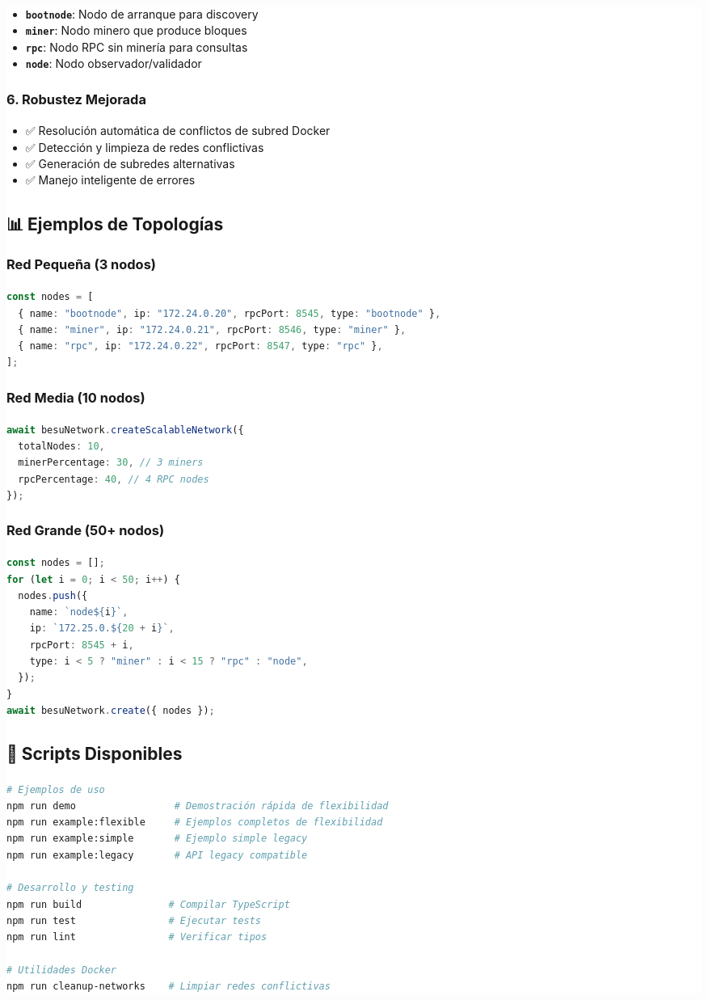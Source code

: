 - **`bootnode`**: Nodo de arranque para discovery
- **`miner`**: Nodo minero que produce bloques
- **`rpc`**: Nodo RPC sin minería para consultas
- **`node`**: Nodo observador/validador

### 6. **Robustez Mejorada**

- ✅ Resolución automática de conflictos de subred Docker
- ✅ Detección y limpieza de redes conflictivas
- ✅ Generación de subredes alternativas
- ✅ Manejo inteligente de errores

## 📊 Ejemplos de Topologías

### Red Pequeña (3 nodos)

```typescript
const nodes = [
  { name: "bootnode", ip: "172.24.0.20", rpcPort: 8545, type: "bootnode" },
  { name: "miner", ip: "172.24.0.21", rpcPort: 8546, type: "miner" },
  { name: "rpc", ip: "172.24.0.22", rpcPort: 8547, type: "rpc" },
];
```

### Red Media (10 nodos)

```typescript
await besuNetwork.createScalableNetwork({
  totalNodes: 10,
  minerPercentage: 30, // 3 miners
  rpcPercentage: 40, // 4 RPC nodes
});
```

### Red Grande (50+ nodos)

```typescript
const nodes = [];
for (let i = 0; i < 50; i++) {
  nodes.push({
    name: `node${i}`,
    ip: `172.25.0.${20 + i}`,
    rpcPort: 8545 + i,
    type: i < 5 ? "miner" : i < 15 ? "rpc" : "node",
  });
}
await besuNetwork.create({ nodes });
```

## 🚀 Scripts Disponibles

```bash
# Ejemplos de uso
npm run demo                 # Demostración rápida de flexibilidad
npm run example:flexible     # Ejemplos completos de flexibilidad
npm run example:simple       # Ejemplo simple legacy
npm run example:legacy       # API legacy compatible

# Desarrollo y testing
npm run build               # Compilar TypeScript
npm run test                # Ejecutar tests
npm run lint                # Verificar tipos

# Utilidades Docker
npm run cleanup-networks    # Limpiar redes conflictivas
```